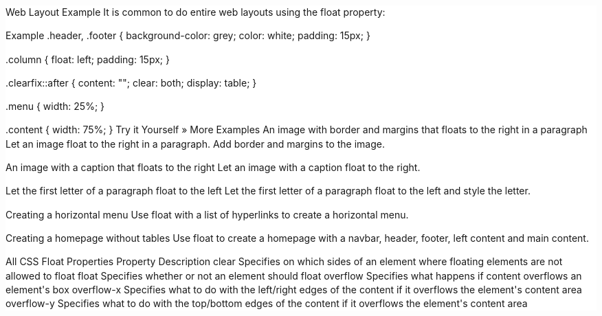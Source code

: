 Web Layout Example
It is common to do entire web layouts using the float property:


Example
.header, .footer {
    background-color: grey;
    color: white;
    padding: 15px;
}

.column {
    float: left;
    padding: 15px;
}

.clearfix::after {
    content: "";
    clear: both;
    display: table;
}

.menu {
    width: 25%;
}

.content {
    width: 75%;
}
Try it Yourself »
More Examples
An image with border and margins that floats to the right in a paragraph
Let an image float to the right in a paragraph. Add border and margins to the image.

An image with a caption that floats to the right
Let an image with a caption float to the right.

Let the first letter of a paragraph float to the left
Let the first letter of a paragraph float to the left and style the letter.

Creating a horizontal menu
Use float with a list of hyperlinks to create a horizontal menu.

Creating a homepage without tables
Use float to create a homepage with a navbar, header, footer, left content and main content.

All CSS Float Properties
Property	Description
clear	Specifies on which sides of an element where floating elements are not allowed to float
float	Specifies whether or not an element should float
overflow	Specifies what happens if content overflows an element's box
overflow-x	Specifies what to do with the left/right edges of the content if it overflows the element's content area
overflow-y	Specifies what to do with the top/bottom edges of the content if it overflows the element's content area
